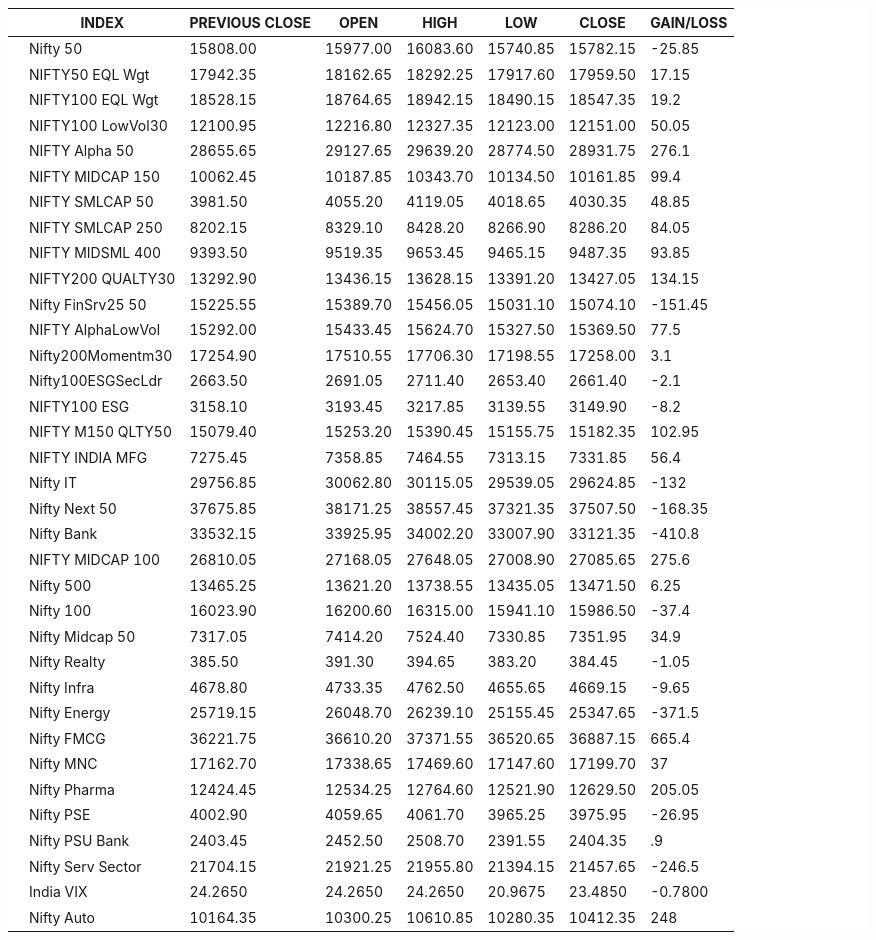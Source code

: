 


|  | INDEX | PREVIOUS CLOSE | OPEN | HIGH | LOW | CLOSE | GAIN/LOSS |
| ----- | ----- | ----- | ----- | ----- | ----- | ----- | ----- |
|  | Nifty 50 | 15808.00 | 15977.00 | 16083.60 | 15740.85 | 15782.15 | -25.85 |
|  | NIFTY50 EQL Wgt | 17942.35 | 18162.65 | 18292.25 | 17917.60 | 17959.50 | 17.15 |
|  | NIFTY100 EQL Wgt | 18528.15 | 18764.65 | 18942.15 | 18490.15 | 18547.35 | 19.2 |
|  | NIFTY100 LowVol30 | 12100.95 | 12216.80 | 12327.35 | 12123.00 | 12151.00 | 50.05 |
|  | NIFTY Alpha 50 | 28655.65 | 29127.65 | 29639.20 | 28774.50 | 28931.75 | 276.1 |
|  | NIFTY MIDCAP 150 | 10062.45 | 10187.85 | 10343.70 | 10134.50 | 10161.85 | 99.4 |
|  | NIFTY SMLCAP 50 | 3981.50 | 4055.20 | 4119.05 | 4018.65 | 4030.35 | 48.85 |
|  | NIFTY SMLCAP 250 | 8202.15 | 8329.10 | 8428.20 | 8266.90 | 8286.20 | 84.05 |
|  | NIFTY MIDSML 400 | 9393.50 | 9519.35 | 9653.45 | 9465.15 | 9487.35 | 93.85 |
|  | NIFTY200 QUALTY30 | 13292.90 | 13436.15 | 13628.15 | 13391.20 | 13427.05 | 134.15 |
|  | Nifty FinSrv25 50 | 15225.55 | 15389.70 | 15456.05 | 15031.10 | 15074.10 | -151.45 |
|  | NIFTY AlphaLowVol | 15292.00 | 15433.45 | 15624.70 | 15327.50 | 15369.50 | 77.5 |
|  | Nifty200Momentm30 | 17254.90 | 17510.55 | 17706.30 | 17198.55 | 17258.00 | 3.1 |
|  | Nifty100ESGSecLdr | 2663.50 | 2691.05 | 2711.40 | 2653.40 | 2661.40 | -2.1 |
|  | NIFTY100 ESG | 3158.10 | 3193.45 | 3217.85 | 3139.55 | 3149.90 | -8.2 |
|  | NIFTY M150 QLTY50 | 15079.40 | 15253.20 | 15390.45 | 15155.75 | 15182.35 | 102.95 |
|  | NIFTY INDIA MFG | 7275.45 | 7358.85 | 7464.55 | 7313.15 | 7331.85 | 56.4 |
|  | Nifty IT | 29756.85 | 30062.80 | 30115.05 | 29539.05 | 29624.85 | -132 |
|  | Nifty Next 50 | 37675.85 | 38171.25 | 38557.45 | 37321.35 | 37507.50 | -168.35 |
|  | Nifty Bank | 33532.15 | 33925.95 | 34002.20 | 33007.90 | 33121.35 | -410.8 |
|  | NIFTY MIDCAP 100 | 26810.05 | 27168.05 | 27648.05 | 27008.90 | 27085.65 | 275.6 |
|  | Nifty 500 | 13465.25 | 13621.20 | 13738.55 | 13435.05 | 13471.50 | 6.25 |
|  | Nifty 100 | 16023.90 | 16200.60 | 16315.00 | 15941.10 | 15986.50 | -37.4 |
|  | Nifty Midcap 50 | 7317.05 | 7414.20 | 7524.40 | 7330.85 | 7351.95 | 34.9 |
|  | Nifty Realty | 385.50 | 391.30 | 394.65 | 383.20 | 384.45 | -1.05 |
|  | Nifty Infra | 4678.80 | 4733.35 | 4762.50 | 4655.65 | 4669.15 | -9.65 |
|  | Nifty Energy | 25719.15 | 26048.70 | 26239.10 | 25155.45 | 25347.65 | -371.5 |
|  | Nifty FMCG | 36221.75 | 36610.20 | 37371.55 | 36520.65 | 36887.15 | 665.4 |
|  | Nifty MNC | 17162.70 | 17338.65 | 17469.60 | 17147.60 | 17199.70 | 37 |
|  | Nifty Pharma | 12424.45 | 12534.25 | 12764.60 | 12521.90 | 12629.50 | 205.05 |
|  | Nifty PSE | 4002.90 | 4059.65 | 4061.70 | 3965.25 | 3975.95 | -26.95 |
|  | Nifty PSU Bank | 2403.45 | 2452.50 | 2508.70 | 2391.55 | 2404.35 | .9 |
|  | Nifty Serv Sector | 21704.15 | 21921.25 | 21955.80 | 21394.15 | 21457.65 | -246.5 |
|  | India VIX | 24.2650 | 24.2650 | 24.2650 | 20.9675 | 23.4850 | -0.7800 |
|  | Nifty Auto | 10164.35 | 10300.25 | 10610.85 | 10280.35 | 10412.35 | 248 |